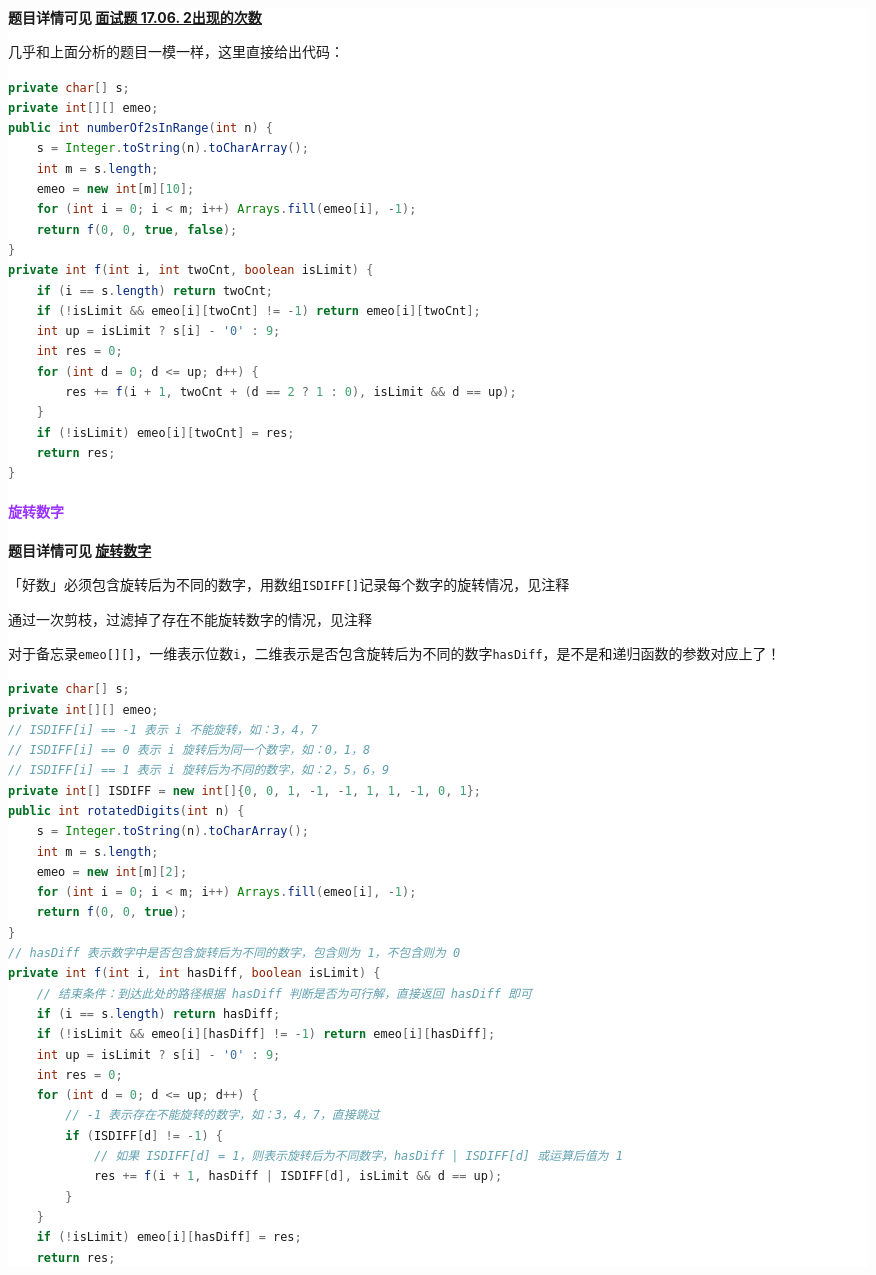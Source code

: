 **题目详情可见 [面试题 17.06. 2出现的次数](https://leetcode.cn/problems/number-of-2s-in-range-lcci/)**

几乎和上面分析的题目一模一样，这里直接给出代码：

```java
private char[] s;
private int[][] emeo;
public int numberOf2sInRange(int n) {
    s = Integer.toString(n).toCharArray();
    int m = s.length;
    emeo = new int[m][10];
    for (int i = 0; i < m; i++) Arrays.fill(emeo[i], -1);
    return f(0, 0, true, false);
}
private int f(int i, int twoCnt, boolean isLimit) {
    if (i == s.length) return twoCnt;
    if (!isLimit && emeo[i][twoCnt] != -1) return emeo[i][twoCnt];
    int up = isLimit ? s[i] - '0' : 9;
    int res = 0;
    for (int d = 0; d <= up; d++) {
        res += f(i + 1, twoCnt + (d == 2 ? 1 : 0), isLimit && d == up);
    }
    if (!isLimit) emeo[i][twoCnt] = res;
    return res;
}
```

#### <font color=#9933FF>旋转数字</font>

**题目详情可见 [旋转数字](https://leetcode.cn/problems/rotated-digits/)**

「好数」必须包含旋转后为不同的数字，用数组`ISDIFF[]`记录每个数字的旋转情况，见注释

通过一次剪枝，过滤掉了存在不能旋转数字的情况，见注释

对于备忘录`emeo[][]`，一维表示位数`i`，二维表示是否包含旋转后为不同的数字`hasDiff`，是不是和递归函数的参数对应上了！

```java
private char[] s;
private int[][] emeo;
// ISDIFF[i] == -1 表示 i 不能旋转，如：3，4，7
// ISDIFF[i] == 0 表示 i 旋转后为同一个数字，如：0，1，8
// ISDIFF[i] == 1 表示 i 旋转后为不同的数字，如：2，5，6，9
private int[] ISDIFF = new int[]{0, 0, 1, -1, -1, 1, 1, -1, 0, 1};
public int rotatedDigits(int n) {
    s = Integer.toString(n).toCharArray();
    int m = s.length;
    emeo = new int[m][2];
    for (int i = 0; i < m; i++) Arrays.fill(emeo[i], -1);
    return f(0, 0, true);
}
// hasDiff 表示数字中是否包含旋转后为不同的数字，包含则为 1，不包含则为 0
private int f(int i, int hasDiff, boolean isLimit) {
    // 结束条件：到达此处的路径根据 hasDiff 判断是否为可行解，直接返回 hasDiff 即可
    if (i == s.length) return hasDiff;
    if (!isLimit && emeo[i][hasDiff] != -1) return emeo[i][hasDiff];
    int up = isLimit ? s[i] - '0' : 9;
    int res = 0;
    for (int d = 0; d <= up; d++) {
        // -1 表示存在不能旋转的数字，如：3，4，7，直接跳过
        if (ISDIFF[d] != -1) {
            // 如果 ISDIFF[d] = 1，则表示旋转后为不同数字，hasDiff | ISDIFF[d] 或运算后值为 1
            res += f(i + 1, hasDiff | ISDIFF[d], isLimit && d == up);
        }
    }
    if (!isLimit) emeo[i][hasDiff] = res;
    return res;
```